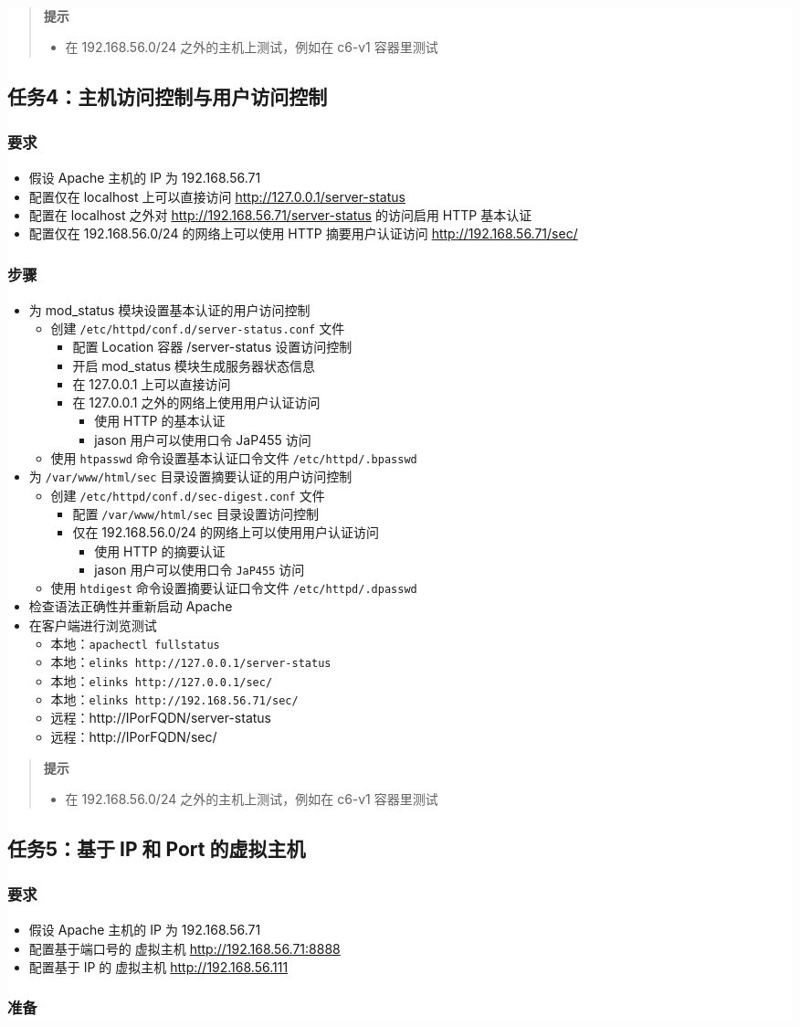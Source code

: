 >**提示**
>* 在 192.168.56.0/24 之外的主机上测试，例如在 c6-v1 容器里测试 

## 任务4：主机访问控制与用户访问控制

### 要求

* 假设 Apache 主机的 IP 为 192.168.56.71
* 配置仅在 localhost 上可以直接访问 http://127.0.0.1/server-status
* 配置在 localhost 之外对 http://192.168.56.71/server-status 的访问启用 HTTP 基本认证
* 配置仅在 192.168.56.0/24 的网络上可以使用 HTTP 摘要用户认证访问 http://192.168.56.71/sec/

### 步骤
* 为 mod_status 模块设置基本认证的用户访问控制
  * 创建 `/etc/httpd/conf.d/server-status.conf` 文件
    * 配置 Location 容器 /server-status 设置访问控制
    * 开启 mod_status 模块生成服务器状态信息
    * 在 127.0.0.1 上可以直接访问
    * 在 127.0.0.1 之外的网络上使用用户认证访问
      * 使用 HTTP 的基本认证
      * jason 用户可以使用口令 JaP455 访问
  * 使用 `htpasswd` 命令设置基本认证口令文件 `/etc/httpd/.bpasswd` 
* 为 `/var/www/html/sec` 目录设置摘要认证的用户访问控制
  * 创建 `/etc/httpd/conf.d/sec-digest.conf` 文件
    * 配置 `/var/www/html/sec` 目录设置访问控制
    * 仅在 192.168.56.0/24 的网络上可以使用用户认证访问
      * 使用 HTTP 的摘要认证
      * jason 用户可以使用口令 `JaP455` 访问
  * 使用 `htdigest` 命令设置摘要认证口令文件 `/etc/httpd/.dpasswd` 
* 检查语法正确性并重新启动 Apache 
* 在客户端进行浏览测试
  * 本地：`apachectl fullstatus`
  * 本地：`elinks http://127.0.0.1/server-status`
  * 本地：`elinks http://127.0.0.1/sec/`
  * 本地：`elinks http://192.168.56.71/sec/`
  * 远程：http://IPorFQDN/server-status
  * 远程：http://IPorFQDN/sec/


>**提示**
>* 在 192.168.56.0/24 之外的主机上测试，例如在 c6-v1 容器里测试 


## 任务5：基于 IP 和 Port 的虚拟主机

### 要求

* 假设 Apache 主机的 IP 为 192.168.56.71
* 配置基于端口号的 虚拟主机 http://192.168.56.71:8888
* 配置基于 IP 的 虚拟主机 http://192.168.56.111

### 准备
